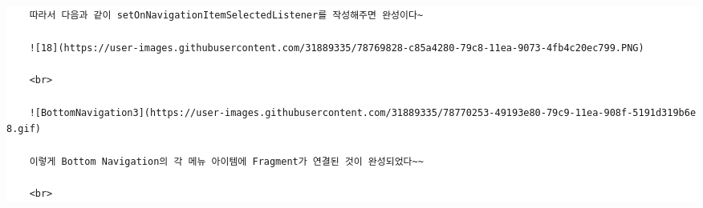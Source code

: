         따라서 다음과 같이 setOnNavigationItemSelectedListener를 작성해주면 완성이다~

        ![18](https://user-images.githubusercontent.com/31889335/78769828-c85a4280-79c8-11ea-9073-4fb4c20ec799.PNG)

        <br>

        ![BottomNavigation3](https://user-images.githubusercontent.com/31889335/78770253-49193e80-79c9-11ea-908f-5191d319b6e8.gif)

        이렇게 Bottom Navigation의 각 메뉴 아이템에 Fragment가 연결된 것이 완성되었다~~

        <br>















